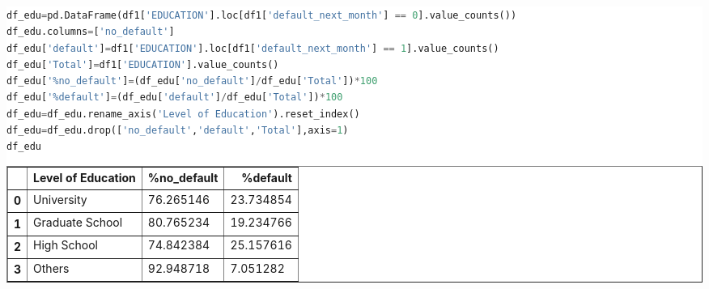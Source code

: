


```python
df_edu=pd.DataFrame(df1['EDUCATION'].loc[df1['default_next_month'] == 0].value_counts())
df_edu.columns=['no_default']
df_edu['default']=df1['EDUCATION'].loc[df1['default_next_month'] == 1].value_counts()
df_edu['Total']=df1['EDUCATION'].value_counts()
df_edu['%no_default']=(df_edu['no_default']/df_edu['Total'])*100
df_edu['%default']=(df_edu['default']/df_edu['Total'])*100
df_edu=df_edu.rename_axis('Level of Education').reset_index()
df_edu=df_edu.drop(['no_default','default','Total'],axis=1)
df_edu

```




<div>
<style scoped>
    .dataframe tbody tr th:only-of-type {
        vertical-align: middle;
    }

    .dataframe tbody tr th {
        vertical-align: top;
    }

    .dataframe thead th {
        text-align: right;
    }
</style>
<table border="1" class="dataframe">
  <thead>
    <tr style="text-align: right;">
      <th></th>
      <th>Level of Education</th>
      <th>%no_default</th>
      <th>%default</th>
    </tr>
  </thead>
  <tbody>
    <tr>
      <th>0</th>
      <td>University</td>
      <td>76.265146</td>
      <td>23.734854</td>
    </tr>
    <tr>
      <th>1</th>
      <td>Graduate School</td>
      <td>80.765234</td>
      <td>19.234766</td>
    </tr>
    <tr>
      <th>2</th>
      <td>High School</td>
      <td>74.842384</td>
      <td>25.157616</td>
    </tr>
    <tr>
      <th>3</th>
      <td>Others</td>
      <td>92.948718</td>
      <td>7.051282</td>
    </tr>
  </tbody>